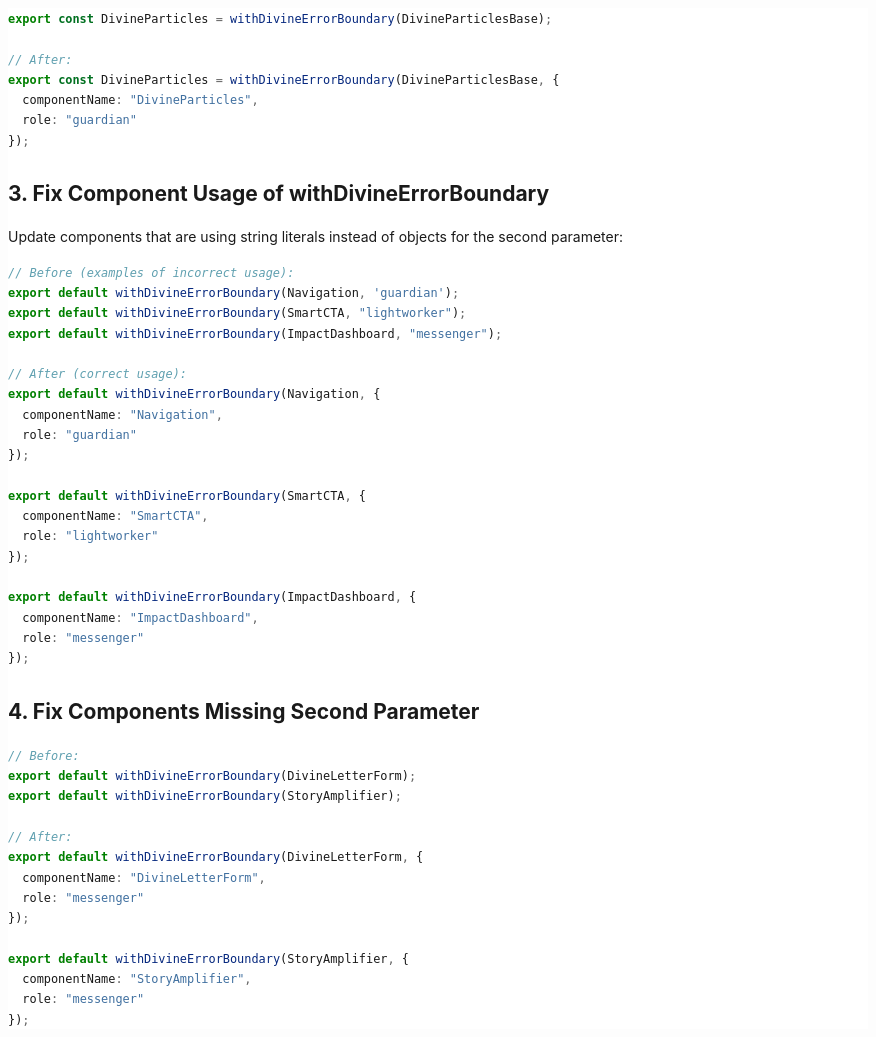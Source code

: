 ```typescript
export const DivineParticles = withDivineErrorBoundary(DivineParticlesBase);

// After:
export const DivineParticles = withDivineErrorBoundary(DivineParticlesBase, {
  componentName: "DivineParticles",
  role: "guardian"
});
```

## 3. Fix Component Usage of withDivineErrorBoundary

Update components that are using string literals instead of objects for the second parameter:

```typescript
// Before (examples of incorrect usage):
export default withDivineErrorBoundary(Navigation, 'guardian');
export default withDivineErrorBoundary(SmartCTA, "lightworker");
export default withDivineErrorBoundary(ImpactDashboard, "messenger");

// After (correct usage):
export default withDivineErrorBoundary(Navigation, {
  componentName: "Navigation",
  role: "guardian"
});

export default withDivineErrorBoundary(SmartCTA, {
  componentName: "SmartCTA",
  role: "lightworker"
});

export default withDivineErrorBoundary(ImpactDashboard, {
  componentName: "ImpactDashboard",
  role: "messenger"
});
```

## 4. Fix Components Missing Second Parameter

```typescript
// Before:
export default withDivineErrorBoundary(DivineLetterForm);
export default withDivineErrorBoundary(StoryAmplifier);

// After:
export default withDivineErrorBoundary(DivineLetterForm, {
  componentName: "DivineLetterForm",
  role: "messenger"
});

export default withDivineErrorBoundary(StoryAmplifier, {
  componentName: "StoryAmplifier",
  role: "messenger"
});
```
